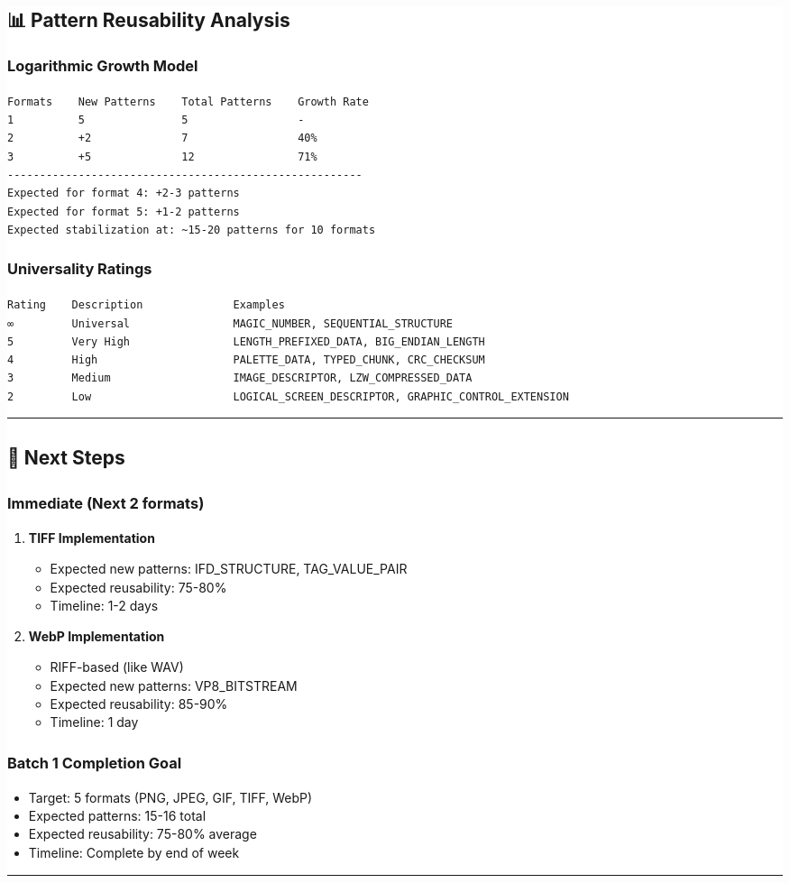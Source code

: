 
## 📊 Pattern Reusability Analysis

### Logarithmic Growth Model

```
Formats    New Patterns    Total Patterns    Growth Rate
1          5               5                 -
2          +2              7                 40%
3          +5              12                71%
-------------------------------------------------------
Expected for format 4: +2-3 patterns
Expected for format 5: +1-2 patterns
Expected stabilization at: ~15-20 patterns for 10 formats
```

### Universality Ratings

```
Rating    Description              Examples
∞         Universal                MAGIC_NUMBER, SEQUENTIAL_STRUCTURE
5         Very High                LENGTH_PREFIXED_DATA, BIG_ENDIAN_LENGTH
4         High                     PALETTE_DATA, TYPED_CHUNK, CRC_CHECKSUM
3         Medium                   IMAGE_DESCRIPTOR, LZW_COMPRESSED_DATA
2         Low                      LOGICAL_SCREEN_DESCRIPTOR, GRAPHIC_CONTROL_EXTENSION
```

---

## 🎯 Next Steps

### Immediate (Next 2 formats)

1. **TIFF Implementation**
   - Expected new patterns: IFD_STRUCTURE, TAG_VALUE_PAIR
   - Expected reusability: 75-80%
   - Timeline: 1-2 days

2. **WebP Implementation**
   - RIFF-based (like WAV)
   - Expected new patterns: VP8_BITSTREAM
   - Expected reusability: 85-90%
   - Timeline: 1 day

### Batch 1 Completion Goal

- Target: 5 formats (PNG, JPEG, GIF, TIFF, WebP)
- Expected patterns: 15-16 total
- Expected reusability: 75-80% average
- Timeline: Complete by end of week

---
